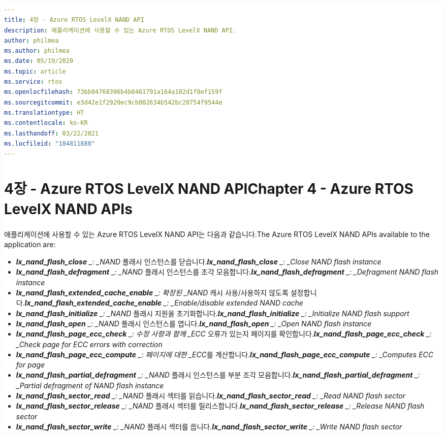 ```yaml
---
title: 4장 - Azure RTOS LevelX NAND API
description: 애플리케이션에 사용할 수 있는 Azure RTOS LevelX NAND API.
author: philmea
ms.author: philmea
ms.date: 05/19/2020
ms.topic: article
ms.service: rtos
ms.openlocfilehash: 73bb94768396b4b8461791a164a102d1f8ef159f
ms.sourcegitcommit: e3d42e1f2920ec9cb002634b542bc20754f9544e
ms.translationtype: HT
ms.contentlocale: ko-KR
ms.lasthandoff: 03/22/2021
ms.locfileid: "104811880"
---
```

# <a name="chapter-4---azure-rtos-levelx-nand-apis"></a><span data-ttu-id="5f0e2-103">4장 - Azure RTOS LevelX NAND API</span><span class="sxs-lookup"><span data-stu-id="5f0e2-103">Chapter 4 - Azure RTOS LevelX NAND APIs</span></span>

<span data-ttu-id="5f0e2-104">애플리케이션에 사용할 수 있는 Azure RTOS LevelX NAND API는 다음과 같습니다.</span><span class="sxs-lookup"><span data-stu-id="5f0e2-104">The Azure RTOS LevelX NAND APIs available to the application are:</span></span>

- <span data-ttu-id="5f0e2-105">***lx_nand_flash_close** _: _NAND* 플래시 인스턴스를 닫습니다.</span><span class="sxs-lookup"><span data-stu-id="5f0e2-105">***lx_nand_flash_close** _: _Close NAND flash instance*</span></span>
- <span data-ttu-id="5f0e2-106">***lx_nand_flash_defragment** _: _NAND* 플래시 인스턴스를 조각 모음합니다.</span><span class="sxs-lookup"><span data-stu-id="5f0e2-106">***lx_nand_flash_defragment** _: _Defragment NAND flash instance*</span></span>
- <span data-ttu-id="5f0e2-107">***lx_nand_flash_extended_cache_enable** _: 확장된 _NAND* 캐시 사용/사용하지 않도록 설정합니다.</span><span class="sxs-lookup"><span data-stu-id="5f0e2-107">***lx_nand_flash_extended_cache_enable** _: _Enable/disable extended NAND cache*</span></span>
- <span data-ttu-id="5f0e2-108">***lx_nand_flash_initialize** _: _NAND* 플래시 지원을 초기화합니다.</span><span class="sxs-lookup"><span data-stu-id="5f0e2-108">***lx_nand_flash_initialize** _: _Initialize NAND flash support*</span></span>
- <span data-ttu-id="5f0e2-109">***lx_nand_flash_open** _: _NAND* 플래시 인스턴스를 엽니다.</span><span class="sxs-lookup"><span data-stu-id="5f0e2-109">***lx_nand_flash_open** _: _Open NAND flash instance*</span></span>
- <span data-ttu-id="5f0e2-110">***lx_nand_flash_page_ecc_check** _: 수정 사항과 함께 _ECC* 오류가 있는지 페이지를 확인합니다.</span><span class="sxs-lookup"><span data-stu-id="5f0e2-110">***lx_nand_flash_page_ecc_check** _: _Check page for ECC errors with correction*</span></span>
- <span data-ttu-id="5f0e2-111">***lx_nand_flash_page_ecc_compute** _: 페이지에 대한 _ECC*를 계산합니다.</span><span class="sxs-lookup"><span data-stu-id="5f0e2-111">***lx_nand_flash_page_ecc_compute** _: _Computes ECC for page*</span></span>
- <span data-ttu-id="5f0e2-112">***lx_nand_flash_partial_defragment** _: _NAND* 플래시 인스턴스를 부분 조각 모음합니다.</span><span class="sxs-lookup"><span data-stu-id="5f0e2-112">***lx_nand_flash_partial_defragment** _: _Partial defragment of NAND flash instance*</span></span>
- <span data-ttu-id="5f0e2-113">***lx_nand_flash_sector_read** _: _NAND* 플래시 섹터를 읽습니다.</span><span class="sxs-lookup"><span data-stu-id="5f0e2-113">***lx_nand_flash_sector_read** _: _Read NAND flash sector*</span></span>
- <span data-ttu-id="5f0e2-114">***lx_nand_flash_sector_release** _: _NAND* 플래시 섹터를 릴리스합니다.</span><span class="sxs-lookup"><span data-stu-id="5f0e2-114">***lx_nand_flash_sector_release** _: _Release NAND flash sector*</span></span>
- <span data-ttu-id="5f0e2-115">***lx_nand_flash_sector_write** _: _NAND* 플래시 섹터를 씁니다.</span><span class="sxs-lookup"><span data-stu-id="5f0e2-115">***lx_nand_flash_sector_write** _: _Write NAND flash sector*</span></span>
